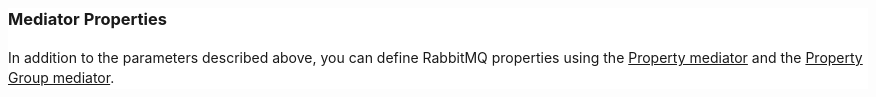 
### Mediator Properties

In addition to the parameters described above, you can define RabbitMQ properties using the [Property mediator]({{base_path}}/reference/mediators/property-mediator/) and the [Property Group mediator]({{base_path}}/reference/mediators/property-group-mediator/).
